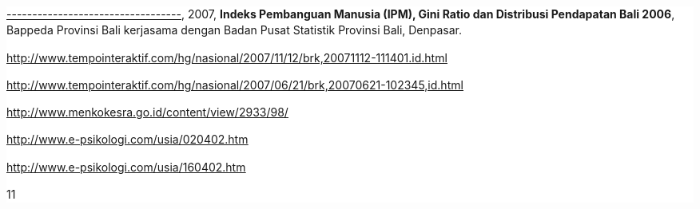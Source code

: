 <p><span class="font1" style="text-decoration:underline;">----------------------------------</span><span class="font1">, 2007, </span><span class="font1" style="font-weight:bold;">Indeks Pembanguan Manusia (IPM), Gini Ratio dan Distribusi Pendapatan Bali 2006</span><span class="font1">, Bappeda Provinsi Bali kerjasama dengan Badan Pusat Statistik Provinsi Bali, Denpasar.</span></p>
<p><a href="http://www.tempointeraktif.com/hg/nasional/2007/11/12/brk,20071112-111401.id.html"><span class="font1" style="text-decoration:underline;">http://www.tempointeraktif.com/hg/nasional/2007/11/12/brk,20071112-111401.id.html</span></a></p>
<p><a href="http://www.tempointeraktif.com/hg/nasional/2007/06/21/brk,20070621-102345,id.html"><span class="font1" style="text-decoration:underline;">http://www.tempointeraktif.com/hg/nasional/2007/06/21/brk,20070621-102345,id.html</span></a></p>
<p><a href="http://www.menkokesra.go.id/content/view/2933/98/"><span class="font1" style="text-decoration:underline;">http://www.menkokesra.go.id/content/view/2933/98/</span></a></p>
<p><a href="http://www.e-psikologi.com/usia/020402.htm"><span class="font1" style="text-decoration:underline;">http://www.e-psikologi.com/usia/020402.htm</span></a></p>
<p><a href="http://www.e-psikologi.com/usia/160402.htm"><span class="font1" style="text-decoration:underline;">http://www.e-psikologi.com/usia/160402.htm</span></a></p>
<p><span class="font1">11</span></p>